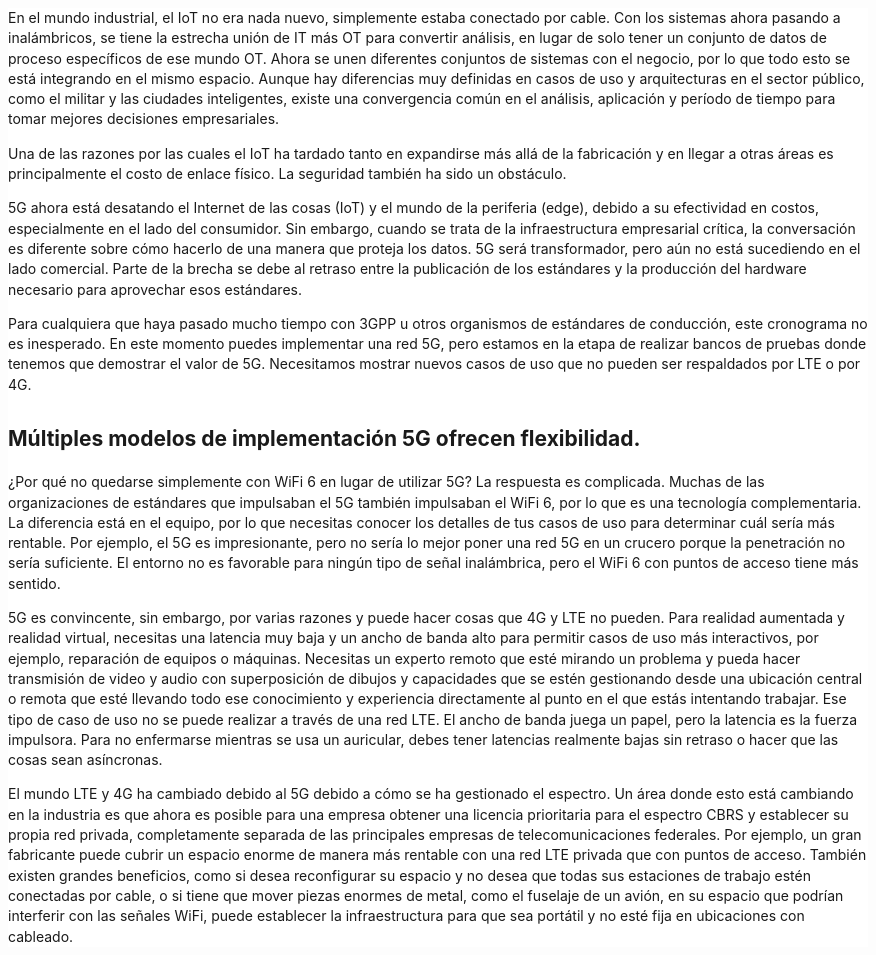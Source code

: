 En el mundo industrial, el IoT no era nada nuevo, simplemente estaba conectado por cable. Con los sistemas ahora pasando a inalámbricos, se tiene la estrecha unión de IT más OT para convertir análisis, en lugar de solo tener un conjunto de datos de proceso específicos de ese mundo OT. Ahora se unen diferentes conjuntos de sistemas con el negocio, por lo que todo esto se está integrando en el mismo espacio. Aunque hay diferencias muy definidas en casos de uso y arquitecturas en el sector público, como el militar y las ciudades inteligentes, existe una convergencia común en el análisis, aplicación y período de tiempo para tomar mejores decisiones empresariales.

Una de las razones por las cuales el IoT ha tardado tanto en expandirse más allá de la fabricación y en llegar a otras áreas es principalmente el costo de enlace físico. La seguridad también ha sido un obstáculo.

5G ahora está desatando el Internet de las cosas (IoT) y el mundo de la periferia (edge), debido a su efectividad en costos, especialmente en el lado del consumidor. Sin embargo, cuando se trata de la infraestructura empresarial crítica, la conversación es diferente sobre cómo hacerlo de una manera que proteja los datos. 5G será transformador, pero aún no está sucediendo en el lado comercial. Parte de la brecha se debe al retraso entre la publicación de los estándares y la producción del hardware necesario para aprovechar esos estándares.

Para cualquiera que haya pasado mucho tiempo con 3GPP u otros organismos de estándares de conducción, este cronograma no es inesperado. En este momento puedes implementar una red 5G, pero estamos en la etapa de realizar bancos de pruebas donde tenemos que demostrar el valor de 5G. Necesitamos mostrar nuevos casos de uso que no pueden ser respaldados por LTE o por 4G.

## Múltiples modelos de implementación 5G ofrecen flexibilidad.

¿Por qué no quedarse simplemente con WiFi 6 en lugar de utilizar 5G? La respuesta es complicada. Muchas de las organizaciones de estándares que impulsaban el 5G también impulsaban el WiFi 6, por lo que es una tecnología complementaria. La diferencia está en el equipo, por lo que necesitas conocer los detalles de tus casos de uso para determinar cuál sería más rentable. Por ejemplo, el 5G es impresionante, pero no sería lo mejor poner una red 5G en un crucero porque la penetración no sería suficiente. El entorno no es favorable para ningún tipo de señal inalámbrica, pero el WiFi 6 con puntos de acceso tiene más sentido.

5G es convincente, sin embargo, por varias razones y puede hacer cosas que 4G y LTE no pueden. Para realidad aumentada y realidad virtual, necesitas una latencia muy baja y un ancho de banda alto para permitir casos de uso más interactivos, por ejemplo, reparación de equipos o máquinas. Necesitas un experto remoto que esté mirando un problema y pueda hacer transmisión de video y audio con superposición de dibujos y capacidades que se estén gestionando desde una ubicación central o remota que esté llevando todo ese conocimiento y experiencia directamente al punto en el que estás intentando trabajar. Ese tipo de caso de uso no se puede realizar a través de una red LTE. El ancho de banda juega un papel, pero la latencia es la fuerza impulsora. Para no enfermarse mientras se usa un auricular, debes tener latencias realmente bajas sin retraso o hacer que las cosas sean asíncronas.

El mundo LTE y 4G ha cambiado debido al 5G debido a cómo se ha gestionado el espectro. Un área donde esto está cambiando en la industria es que ahora es posible para una empresa obtener una licencia prioritaria para el espectro CBRS y establecer su propia red privada, completamente separada de las principales empresas de telecomunicaciones federales. Por ejemplo, un gran fabricante puede cubrir un espacio enorme de manera más rentable con una red LTE privada que con puntos de acceso. También existen grandes beneficios, como si desea reconfigurar su espacio y no desea que todas sus estaciones de trabajo estén conectadas por cable, o si tiene que mover piezas enormes de metal, como el fuselaje de un avión, en su espacio que podrían interferir con las señales WiFi, puede establecer la infraestructura para que sea portátil y no esté fija en ubicaciones con cableado.
